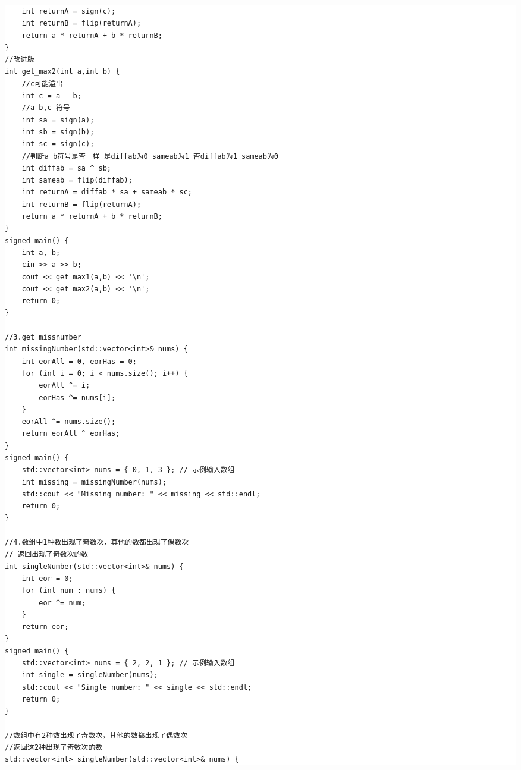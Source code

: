 ```
	int returnA = sign(c);
	int returnB = flip(returnA);
	return a * returnA + b * returnB;
}
//改进版
int get_max2(int a,int b) {
	//c可能溢出
	int c = a - b;
	//a b,c 符号
	int sa = sign(a);
	int sb = sign(b);
	int sc = sign(c);
	//判断a b符号是否一样 是diffab为0 sameab为1 否diffab为1 sameab为0
	int diffab = sa ^ sb;
	int sameab = flip(diffab);
	int returnA = diffab * sa + sameab * sc;
	int returnB = flip(returnA);
	return a * returnA + b * returnB;
}
signed main() {
	int a, b;
	cin >> a >> b;
	cout << get_max1(a,b) << '\n';
	cout << get_max2(a,b) << '\n';
	return 0;
}

//3.get_missnumber
int missingNumber(std::vector<int>& nums) {
    int eorAll = 0, eorHas = 0;
    for (int i = 0; i < nums.size(); i++) {
        eorAll ^= i;
        eorHas ^= nums[i];
    }
    eorAll ^= nums.size();
    return eorAll ^ eorHas;
}
signed main() {
    std::vector<int> nums = { 0, 1, 3 }; // 示例输入数组
    int missing = missingNumber(nums);
    std::cout << "Missing number: " << missing << std::endl;
    return 0;
}

//4.数组中1种数出现了奇数次，其他的数都出现了偶数次
// 返回出现了奇数次的数
int singleNumber(std::vector<int>& nums) {
    int eor = 0;
    for (int num : nums) {
        eor ^= num;
    }
    return eor;
}
signed main() {
    std::vector<int> nums = { 2, 2, 1 }; // 示例输入数组
    int single = singleNumber(nums);
    std::cout << "Single number: " << single << std::endl;
    return 0;
}

//数组中有2种数出现了奇数次，其他的数都出现了偶数次
//返回这2种出现了奇数次的数
std::vector<int> singleNumber(std::vector<int>& nums) {
```